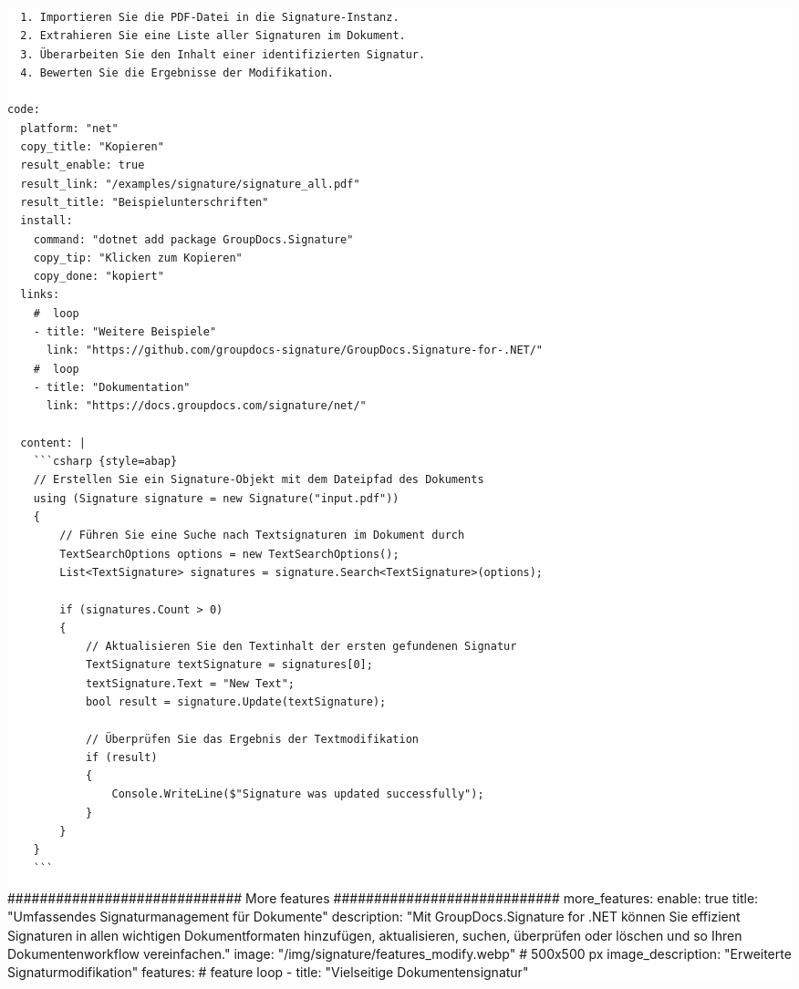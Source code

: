       1. Importieren Sie die PDF-Datei in die Signature-Instanz.
      2. Extrahieren Sie eine Liste aller Signaturen im Dokument.
      3. Überarbeiten Sie den Inhalt einer identifizierten Signatur.
      4. Bewerten Sie die Ergebnisse der Modifikation.
   
    code:
      platform: "net"
      copy_title: "Kopieren"
      result_enable: true
      result_link: "/examples/signature/signature_all.pdf"
      result_title: "Beispielunterschriften"
      install:
        command: "dotnet add package GroupDocs.Signature"
        copy_tip: "Klicken zum Kopieren"
        copy_done: "kopiert"
      links:
        #  loop
        - title: "Weitere Beispiele"
          link: "https://github.com/groupdocs-signature/GroupDocs.Signature-for-.NET/"
        #  loop
        - title: "Dokumentation"
          link: "https://docs.groupdocs.com/signature/net/"
          
      content: |
        ```csharp {style=abap}
        // Erstellen Sie ein Signature-Objekt mit dem Dateipfad des Dokuments
        using (Signature signature = new Signature("input.pdf"))
        {
            // Führen Sie eine Suche nach Textsignaturen im Dokument durch
            TextSearchOptions options = new TextSearchOptions();
            List<TextSignature> signatures = signature.Search<TextSignature>(options);

            if (signatures.Count > 0)
            {
                // Aktualisieren Sie den Textinhalt der ersten gefundenen Signatur
                TextSignature textSignature = signatures[0];
                textSignature.Text = "New Text";
                bool result = signature.Update(textSignature);

                // Überprüfen Sie das Ergebnis der Textmodifikation
                if (result)
                {
                    Console.WriteLine($"Signature was updated successfully");
                }
            }
        }
        ```            

############################# More features ############################
more_features:
  enable: true
  title: "Umfassendes Signaturmanagement für Dokumente"
  description: "Mit GroupDocs.Signature for .NET können Sie effizient Signaturen in allen wichtigen Dokumentformaten hinzufügen, aktualisieren, suchen, überprüfen oder löschen und so Ihren Dokumentenworkflow vereinfachen."
  image: "/img/signature/features_modify.webp" # 500x500 px
  image_description: "Erweiterte Signaturmodifikation"
  features:
    # feature loop
    - title: "Vielseitige Dokumentensignatur"